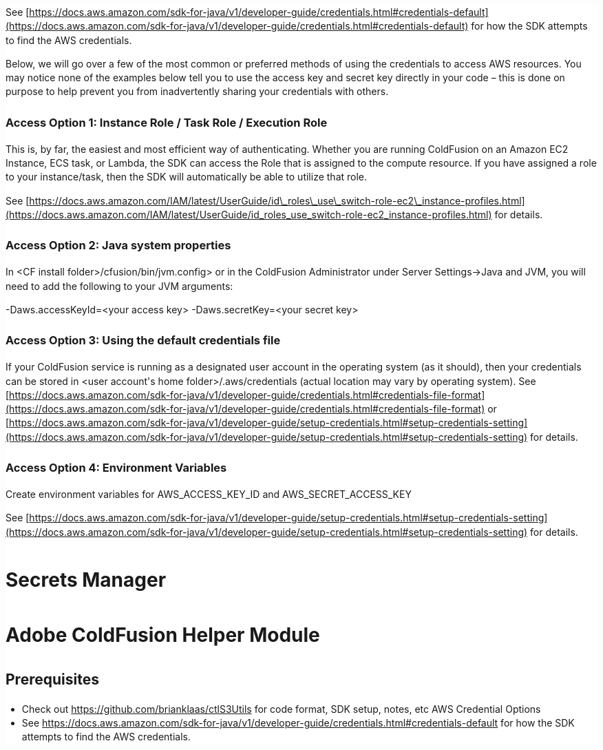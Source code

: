 See [https://docs.aws.amazon.com/sdk-for-java/v1/developer-guide/credentials.html#credentials-default](https://docs.aws.amazon.com/sdk-for-java/v1/developer-guide/credentials.html#credentials-default) for how the SDK attempts to find the AWS credentials.

Below, we will go over a few of the most common or preferred methods of using the credentials to access AWS resources. You may notice none of the examples below tell you to use the access key and secret key directly in your code – this is done on purpose to help prevent you from inadvertently sharing your credentials with others.

### Access Option 1: Instance Role / Task Role / Execution Role

This is, by far, the easiest and most efficient way of authenticating. Whether you are running ColdFusion on an Amazon EC2 Instance, ECS task, or Lambda, the SDK can access the Role that is assigned to the compute resource. If you have assigned a role to your instance/task, then the SDK will automatically be able to utilize that role.

See [https://docs.aws.amazon.com/IAM/latest/UserGuide/id\_roles\_use\_switch-role-ec2\_instance-profiles.html](https://docs.aws.amazon.com/IAM/latest/UserGuide/id_roles_use_switch-role-ec2_instance-profiles.html) for details.

### Access Option 2: Java system properties

In \<CF install folder\>/cfusion/bin/jvm.config\> or in the ColdFusion Administrator under Server Settings-\>Java and JVM, you will need to add the following to your JVM arguments:

-Daws.accessKeyId=\<your access key\> -Daws.secretKey=\<your secret key\>

### Access Option 3: Using the default credentials file

If your ColdFusion service is running as a designated user account in the operating system (as it should), then your credentials can be stored in \<user account's home folder\>/.aws/credentials (actual location may vary by operating system). See [https://docs.aws.amazon.com/sdk-for-java/v1/developer-guide/credentials.html#credentials-file-format](https://docs.aws.amazon.com/sdk-for-java/v1/developer-guide/credentials.html#credentials-file-format) or [https://docs.aws.amazon.com/sdk-for-java/v1/developer-guide/setup-credentials.html#setup-credentials-setting](https://docs.aws.amazon.com/sdk-for-java/v1/developer-guide/setup-credentials.html#setup-credentials-setting) for details.

### Access Option 4: Environment Variables

Create environment variables for AWS\_ACCESS\_KEY\_ID and AWS\_SECRET\_ACCESS\_KEY

See [https://docs.aws.amazon.com/sdk-for-java/v1/developer-guide/setup-credentials.html#setup-credentials-setting](https://docs.aws.amazon.com/sdk-for-java/v1/developer-guide/setup-credentials.html#setup-credentials-setting) for details.



# Secrets Manager
# Adobe ColdFusion Helper Module

## Prerequisites
* Check out https://github.com/brianklaas/ctlS3Utils for code format, SDK setup, notes, etc
AWS Credential Options
* See https://docs.aws.amazon.com/sdk-for-java/v1/developer-guide/credentials.html#credentials-default for how the SDK attempts to find the AWS credentials.
